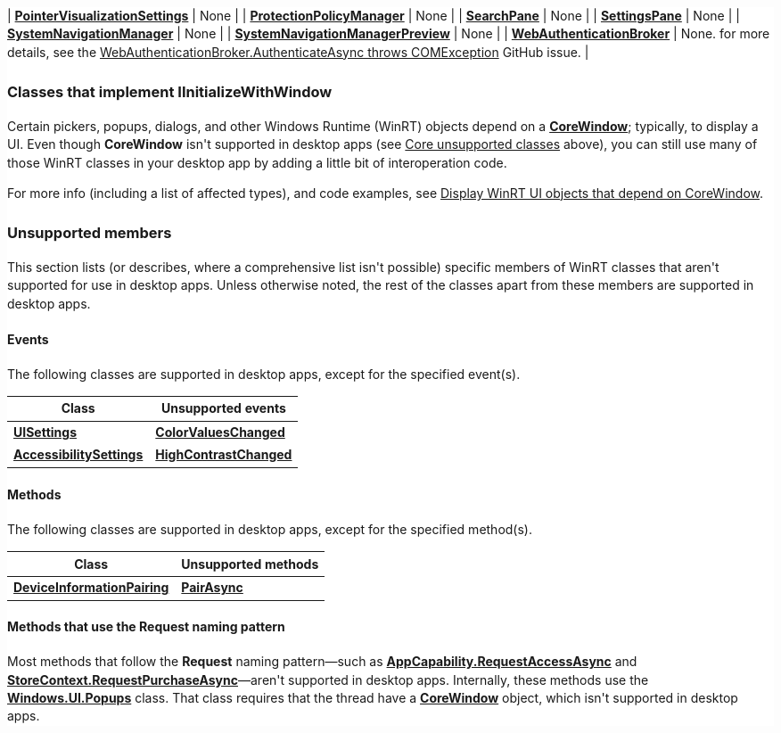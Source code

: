 | [**PointerVisualizationSettings**](/uwp/api/windows.ui.input.pointervisualizationsettings) | None |
| [**ProtectionPolicyManager**](/uwp/api/windows.security.enterprisedata.protectionpolicymanager) | None |
| [**SearchPane**](/uwp/api/windows.applicationmodel.search.searchpane) | None |
| [**SettingsPane**](/uwp/api/windows.ui.applicationsettings.settingspane) | None |
| [**SystemNavigationManager**](/uwp/api/windows.ui.core.systemnavigationmanager) | None |
| [**SystemNavigationManagerPreview**](/uwp/api/windows.ui.core.preview.systemnavigationmanagerpreview) | None |
| [**WebAuthenticationBroker**](/uwp/api/Windows.Security.Authentication.Web.WebAuthenticationBroker) | None. for more details, see the [WebAuthenticationBroker.AuthenticateAsync throws COMException](https://github.com/microsoft/ProjectReunion/issues/398) GitHub issue. |

### Classes that implement IInitializeWithWindow

Certain pickers, popups, dialogs, and other Windows Runtime (WinRT) objects depend on a [**CoreWindow**](/uwp/api/windows.ui.core.corewindow); typically, to display a UI. Even though **CoreWindow** isn't supported in desktop apps (see [Core unsupported classes](#core-unsupported-classes) above), you can still use many of those WinRT classes in your desktop app by adding a little bit of interoperation code.

For more info (including a list of affected types), and code examples, see [Display WinRT UI objects that depend on CoreWindow](../../develop/ui-input/display-ui-objects.md).

### Unsupported members

This section lists (or describes, where a comprehensive list isn't possible) specific members of WinRT classes that aren't supported for use in desktop apps. Unless otherwise noted, the rest of the classes apart from these members are supported in desktop apps.

#### Events

The following classes are supported in desktop apps, except for the specified event(s).

|  Class  |  Unsupported events |
|---------|-------------------|
| [**UISettings**](/uwp/api/Windows.UI.ViewManagement.UISettings) | [**ColorValuesChanged**](/uwp/api/Windows.UI.ViewManagement.UISettings.ColorValuesChanged) |
| [**AccessibilitySettings**](/uwp/api/Windows.UI.ViewManagement.AccessibilitySettings) | [**HighContrastChanged**](/uwp/api/Windows.UI.ViewManagement.AccessibilitySettings.HighContrastChanged) |

#### Methods

The following classes are supported in desktop apps, except for the specified method(s).

|  Class  |  Unsupported methods |
|---------|-------------------|
| [**DeviceInformationPairing**](/uwp/api/Windows.Devices.Enumeration.DeviceInformationPairing)  | [**PairAsync**](/uwp/api/Windows.Devices.Enumeration.DeviceInformationPairing.PairAsync) |

#### Methods that use the Request naming pattern

Most methods that follow the **Request** naming pattern&mdash;such as [**AppCapability.RequestAccessAsync**](/uwp/api/windows.security.authorization.appcapabilityaccess.appcapability.requestaccessasync) and [**StoreContext.RequestPurchaseAsync**](/uwp/api/windows.services.store.storecontext.requestpurchaseasync)&mdash;aren't supported in desktop apps. Internally, these methods use the [**Windows.UI.Popups**](/uwp/api/windows.ui.popups) class. That class requires that the thread have a [**CoreWindow**](/uwp/api/Windows.UI.Core.CoreWindow) object, which isn't supported in desktop apps.
